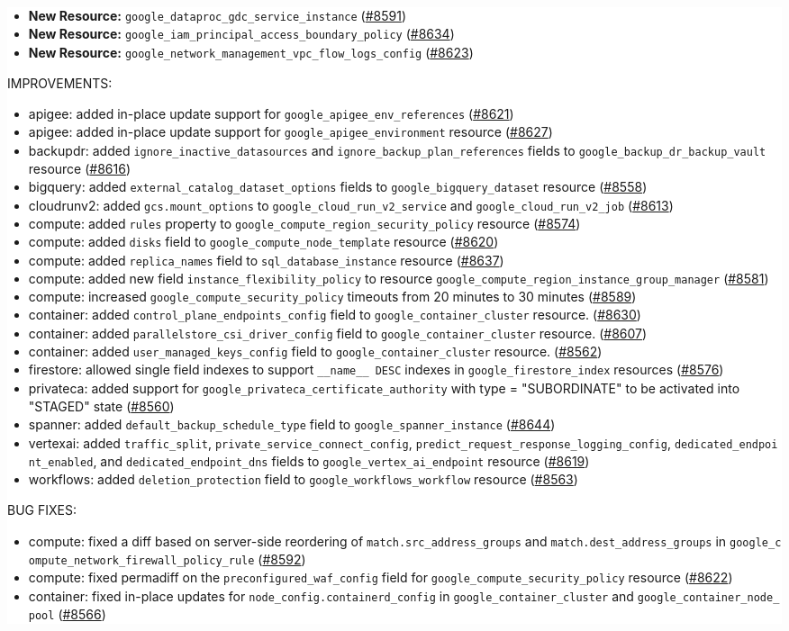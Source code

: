 * **New Resource:** `google_dataproc_gdc_service_instance` ([#8591](https://github.com/hashicorp/terraform-provider-google-beta/pull/8591))
* **New Resource:** `google_iam_principal_access_boundary_policy` ([#8634](https://github.com/hashicorp/terraform-provider-google-beta/pull/8634))
* **New Resource:** `google_network_management_vpc_flow_logs_config` ([#8623](https://github.com/hashicorp/terraform-provider-google-beta/pull/8623))

IMPROVEMENTS:
* apigee: added in-place update support for `google_apigee_env_references` ([#8621](https://github.com/hashicorp/terraform-provider-google-beta/pull/8621))
* apigee: added in-place update support for `google_apigee_environment` resource ([#8627](https://github.com/hashicorp/terraform-provider-google-beta/pull/8627))
* backupdr: added `ignore_inactive_datasources` and `ignore_backup_plan_references` fields to `google_backup_dr_backup_vault` resource ([#8616](https://github.com/hashicorp/terraform-provider-google-beta/pull/8616))
* bigquery: added `external_catalog_dataset_options` fields to `google_bigquery_dataset` resource ([#8558](https://github.com/hashicorp/terraform-provider-google-beta/pull/8558))
* cloudrunv2: added `gcs.mount_options` to `google_cloud_run_v2_service` and `google_cloud_run_v2_job` ([#8613](https://github.com/hashicorp/terraform-provider-google-beta/pull/8613))
* compute: added `rules` property to `google_compute_region_security_policy` resource ([#8574](https://github.com/hashicorp/terraform-provider-google-beta/pull/8574))
* compute: added `disks` field to `google_compute_node_template` resource ([#8620](https://github.com/hashicorp/terraform-provider-google-beta/pull/8620))
* compute: added `replica_names` field to `sql_database_instance` resource ([#8637](https://github.com/hashicorp/terraform-provider-google-beta/pull/8637))
* compute: added new field `instance_flexibility_policy` to resource `google_compute_region_instance_group_manager` ([#8581](https://github.com/hashicorp/terraform-provider-google-beta/pull/8581))
* compute: increased `google_compute_security_policy` timeouts from 20 minutes to 30 minutes ([#8589](https://github.com/hashicorp/terraform-provider-google-beta/pull/8589))
* container: added `control_plane_endpoints_config` field to `google_container_cluster` resource. ([#8630](https://github.com/hashicorp/terraform-provider-google-beta/pull/8630))
* container: added `parallelstore_csi_driver_config` field to `google_container_cluster` resource. ([#8607](https://github.com/hashicorp/terraform-provider-google-beta/pull/8607))
* container: added `user_managed_keys_config` field to `google_container_cluster` resource. ([#8562](https://github.com/hashicorp/terraform-provider-google-beta/pull/8562))
* firestore: allowed single field indexes to support `__name__ DESC` indexes in `google_firestore_index` resources ([#8576](https://github.com/hashicorp/terraform-provider-google-beta/pull/8576))
* privateca: added support for `google_privateca_certificate_authority` with type = "SUBORDINATE" to be activated into "STAGED" state ([#8560](https://github.com/hashicorp/terraform-provider-google-beta/pull/8560))
* spanner: added `default_backup_schedule_type` field to  `google_spanner_instance` ([#8644](https://github.com/hashicorp/terraform-provider-google-beta/pull/8644))
* vertexai: added `traffic_split`, `private_service_connect_config`, `predict_request_response_logging_config`, `dedicated_endpoint_enabled`, and `dedicated_endpoint_dns` fields to `google_vertex_ai_endpoint` resource ([#8619](https://github.com/hashicorp/terraform-provider-google-beta/pull/8619))
* workflows: added `deletion_protection` field to `google_workflows_workflow` resource ([#8563](https://github.com/hashicorp/terraform-provider-google-beta/pull/8563))

BUG FIXES:
* compute: fixed a diff based on server-side reordering of `match.src_address_groups` and `match.dest_address_groups` in `google_compute_network_firewall_policy_rule` ([#8592](https://github.com/hashicorp/terraform-provider-google-beta/pull/8592))
* compute: fixed permadiff on the `preconfigured_waf_config` field for `google_compute_security_policy` resource ([#8622](https://github.com/hashicorp/terraform-provider-google-beta/pull/8622))
* container: fixed in-place updates for `node_config.containerd_config` in `google_container_cluster` and `google_container_node_pool` ([#8566](https://github.com/hashicorp/terraform-provider-google-beta/pull/8566))
